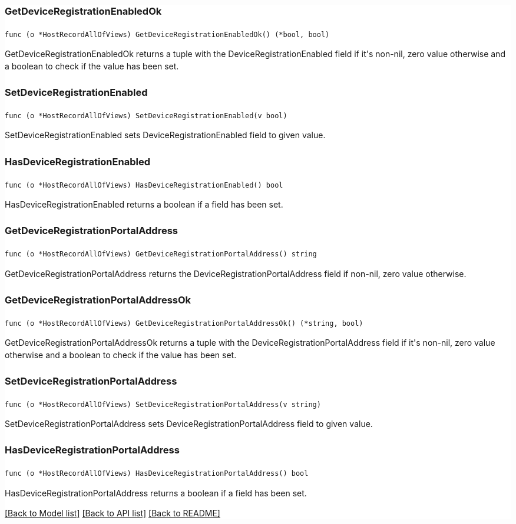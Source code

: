 ### GetDeviceRegistrationEnabledOk

`func (o *HostRecordAllOfViews) GetDeviceRegistrationEnabledOk() (*bool, bool)`

GetDeviceRegistrationEnabledOk returns a tuple with the DeviceRegistrationEnabled field if it's non-nil, zero value otherwise
and a boolean to check if the value has been set.

### SetDeviceRegistrationEnabled

`func (o *HostRecordAllOfViews) SetDeviceRegistrationEnabled(v bool)`

SetDeviceRegistrationEnabled sets DeviceRegistrationEnabled field to given value.

### HasDeviceRegistrationEnabled

`func (o *HostRecordAllOfViews) HasDeviceRegistrationEnabled() bool`

HasDeviceRegistrationEnabled returns a boolean if a field has been set.

### GetDeviceRegistrationPortalAddress

`func (o *HostRecordAllOfViews) GetDeviceRegistrationPortalAddress() string`

GetDeviceRegistrationPortalAddress returns the DeviceRegistrationPortalAddress field if non-nil, zero value otherwise.

### GetDeviceRegistrationPortalAddressOk

`func (o *HostRecordAllOfViews) GetDeviceRegistrationPortalAddressOk() (*string, bool)`

GetDeviceRegistrationPortalAddressOk returns a tuple with the DeviceRegistrationPortalAddress field if it's non-nil, zero value otherwise
and a boolean to check if the value has been set.

### SetDeviceRegistrationPortalAddress

`func (o *HostRecordAllOfViews) SetDeviceRegistrationPortalAddress(v string)`

SetDeviceRegistrationPortalAddress sets DeviceRegistrationPortalAddress field to given value.

### HasDeviceRegistrationPortalAddress

`func (o *HostRecordAllOfViews) HasDeviceRegistrationPortalAddress() bool`

HasDeviceRegistrationPortalAddress returns a boolean if a field has been set.


[[Back to Model list]](../README.md#documentation-for-models) [[Back to API list]](../README.md#documentation-for-api-endpoints) [[Back to README]](../README.md)


